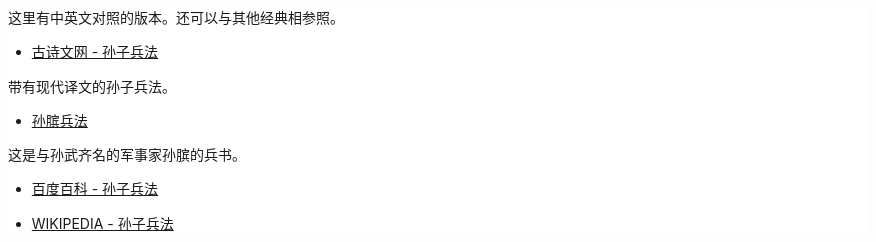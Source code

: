 这里有中英文对照的版本。还可以与其他经典相参照。

+ [古诗文网 - 孙子兵法](http://www.gushiwen.org/guwen/sunzi.aspx)

带有现代译文的孙子兵法。

+ [孙膑兵法](http://warstudy.com/theory/ancient_east/sunbin_bingfa/index.xml)

这是与孙武齐名的军事家孙膑的兵书。

+ [百度百科 - 孙子兵法](http://baike.baidu.com/subview/9679/4911891.htm)

+ [WIKIPEDIA - 孙子兵法](https://zh.wikipedia.org/wiki/%E5%AD%99%E5%AD%90%E5%85%B5%E6%B3%95)